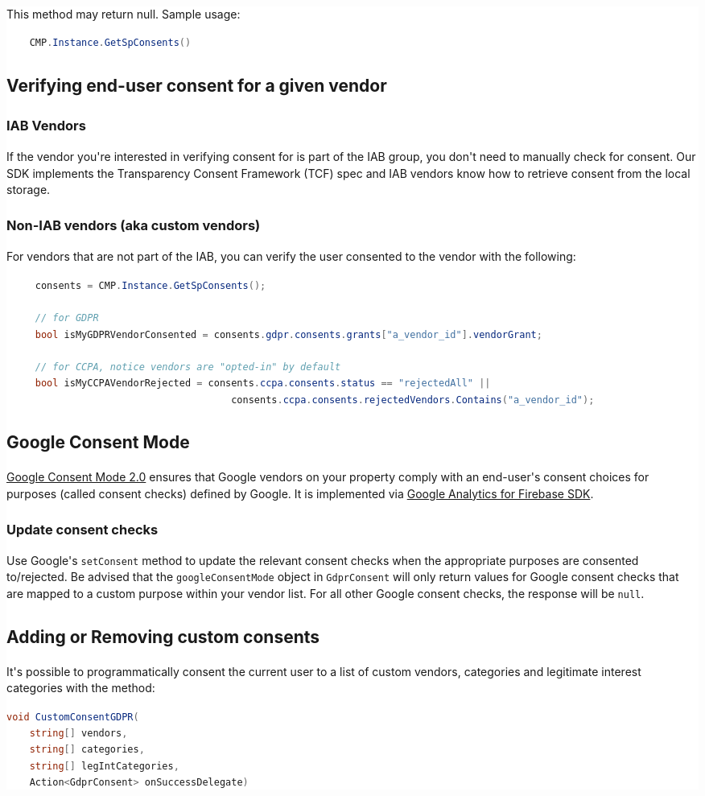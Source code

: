 This method may return null. Sample usage:

```c#
    CMP.Instance.GetSpConsents()
```

## Verifying end-user consent for a given vendor

### IAB Vendors
If the vendor you're interested in verifying consent for is part of the IAB group, you don't need to manually check for consent. Our SDK implements the Transparency Consent Framework (TCF) spec and IAB vendors know how to retrieve consent from the local storage. 

### Non-IAB vendors (aka custom vendors)
For vendors that are not part of the IAB, you can verify the user consented to the vendor with the following:
     
```c#
     consents = CMP.Instance.GetSpConsents();
     
     // for GDPR
     bool isMyGDPRVendorConsented = consents.gdpr.consents.grants["a_vendor_id"].vendorGrant;
     
     // for CCPA, notice vendors are "opted-in" by default
     bool isMyCCPAVendorRejected = consents.ccpa.consents.status == "rejectedAll" ||
                                       consents.ccpa.consents.rejectedVendors.Contains("a_vendor_id");
```

## Google Consent Mode

[Google Consent Mode 2.0](https://developers.google.com/tag-platform/security/concepts/consent-mode) ensures that Google vendors on your property comply with an end-user's consent choices for purposes (called consent checks) defined by Google. It is implemented via [Google Analytics for Firebase SDK](https://firebase.google.com/docs/analytics/unity/start).

### Update consent checks

Use Google's `setConsent` method to update the relevant consent checks when the appropriate purposes are consented to/rejected. Be advised that the `googleConsentMode` object in `GdprConsent` will only return values for Google consent checks that are mapped to a custom purpose within your vendor list. For all other Google consent checks, the response will be `null`.

## Adding or Removing custom consents

It's possible to programmatically consent the current user to a list of custom vendors, categories and legitimate interest categories with the method:

```c#
void CustomConsentGDPR(
    string[] vendors, 
    string[] categories, 
    string[] legIntCategories, 
    Action<GdprConsent> onSuccessDelegate)
```

